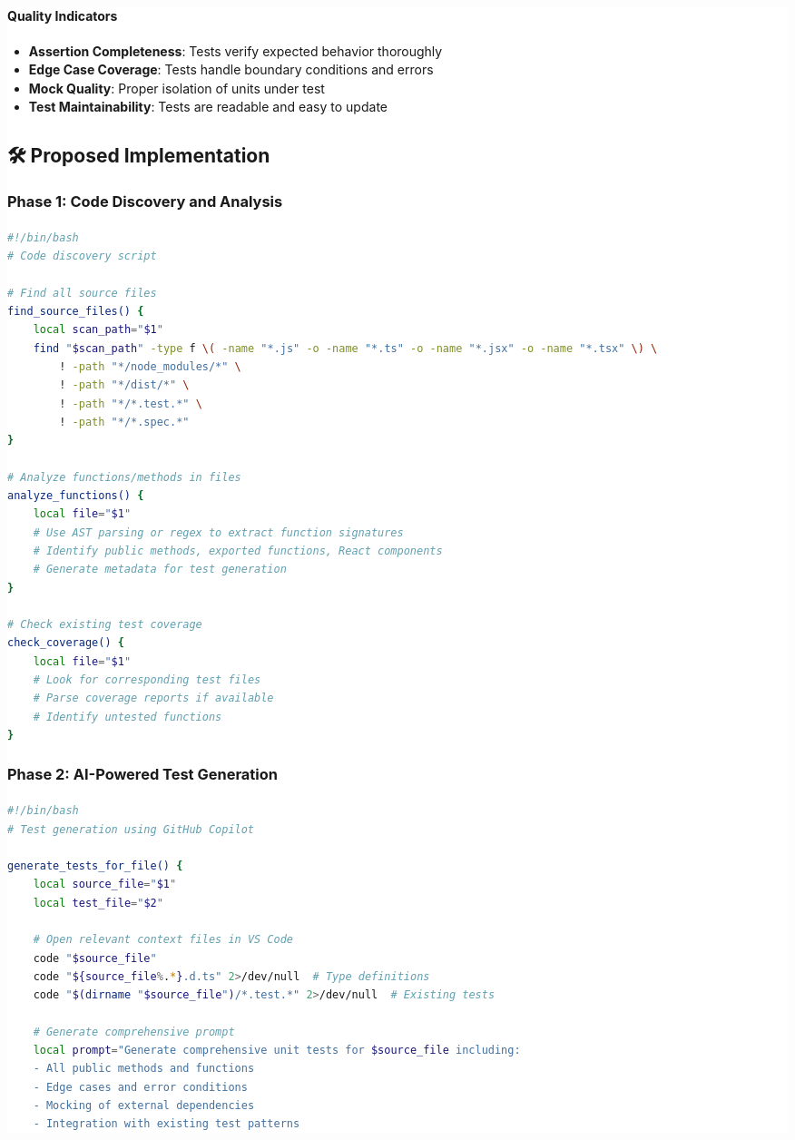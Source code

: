 #### Quality Indicators
- **Assertion Completeness**: Tests verify expected behavior thoroughly
- **Edge Case Coverage**: Tests handle boundary conditions and errors
- **Mock Quality**: Proper isolation of units under test
- **Test Maintainability**: Tests are readable and easy to update

## 🛠️ Proposed Implementation

### Phase 1: Code Discovery and Analysis

```bash
#!/bin/bash
# Code discovery script

# Find all source files
find_source_files() {
    local scan_path="$1"
    find "$scan_path" -type f \( -name "*.js" -o -name "*.ts" -o -name "*.jsx" -o -name "*.tsx" \) \
        ! -path "*/node_modules/*" \
        ! -path "*/dist/*" \
        ! -path "*/*.test.*" \
        ! -path "*/*.spec.*"
}

# Analyze functions/methods in files
analyze_functions() {
    local file="$1"
    # Use AST parsing or regex to extract function signatures
    # Identify public methods, exported functions, React components
    # Generate metadata for test generation
}

# Check existing test coverage
check_coverage() {
    local file="$1"
    # Look for corresponding test files
    # Parse coverage reports if available
    # Identify untested functions
}
```

### Phase 2: AI-Powered Test Generation

```bash
#!/bin/bash
# Test generation using GitHub Copilot

generate_tests_for_file() {
    local source_file="$1"
    local test_file="$2"
    
    # Open relevant context files in VS Code
    code "$source_file"
    code "${source_file%.*}.d.ts" 2>/dev/null  # Type definitions
    code "$(dirname "$source_file")/*.test.*" 2>/dev/null  # Existing tests
    
    # Generate comprehensive prompt
    local prompt="Generate comprehensive unit tests for $source_file including:
    - All public methods and functions
    - Edge cases and error conditions  
    - Mocking of external dependencies
    - Integration with existing test patterns
```